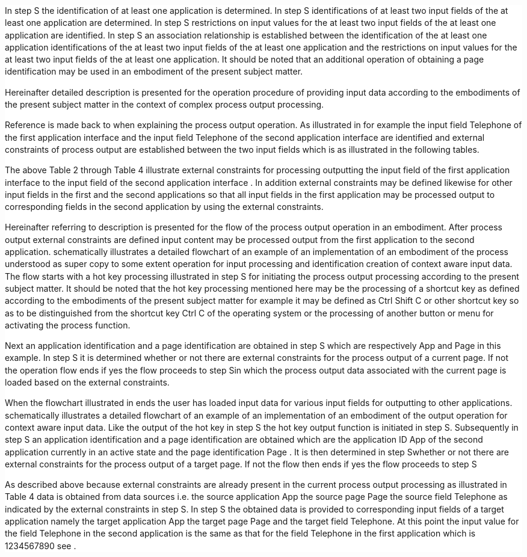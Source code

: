 In step S the identification of at least one application is determined. In step S identifications of at least two input fields of the at least one application are determined. In step S restrictions on input values for the at least two input fields of the at least one application are identified. In step S an association relationship is established between the identification of the at least one application identifications of the at least two input fields of the at least one application and the restrictions on input values for the at least two input fields of the at least one application. It should be noted that an additional operation of obtaining a page identification may be used in an embodiment of the present subject matter.

Hereinafter detailed description is presented for the operation procedure of providing input data according to the embodiments of the present subject matter in the context of complex process output processing.

Reference is made back to when explaining the process output operation. As illustrated in for example the input field Telephone of the first application interface and the input field Telephone of the second application interface are identified and external constraints of process output are established between the two input fields which is as illustrated in the following tables.

The above Table 2 through Table 4 illustrate external constraints for processing outputting the input field of the first application interface to the input field of the second application interface . In addition external constraints may be defined likewise for other input fields in the first and the second applications so that all input fields in the first application may be processed output to corresponding fields in the second application by using the external constraints.

Hereinafter referring to description is presented for the flow of the process output operation in an embodiment. After process output external constraints are defined input content may be processed output from the first application to the second application. schematically illustrates a detailed flowchart of an example of an implementation of an embodiment of the process understood as super copy to some extent operation for input processing and identification creation of context aware input data. The flow starts with a hot key processing illustrated in step S for initiating the process output processing according to the present subject matter. It should be noted that the hot key processing mentioned here may be the processing of a shortcut key as defined according to the embodiments of the present subject matter for example it may be defined as Ctrl Shift C or other shortcut key so as to be distinguished from the shortcut key Ctrl C of the operating system or the processing of another button or menu for activating the process function.

Next an application identification and a page identification are obtained in step S which are respectively App and Page in this example. In step S it is determined whether or not there are external constraints for the process output of a current page. If not the operation flow ends if yes the flow proceeds to step Sin which the process output data associated with the current page is loaded based on the external constraints.

When the flowchart illustrated in ends the user has loaded input data for various input fields for outputting to other applications. schematically illustrates a detailed flowchart of an example of an implementation of an embodiment of the output operation for context aware input data. Like the output of the hot key in step S the hot key output function is initiated in step S. Subsequently in step S an application identification and a page identification are obtained which are the application ID App of the second application currently in an active state and the page identification Page . It is then determined in step Swhether or not there are external constraints for the process output of a target page. If not the flow then ends if yes the flow proceeds to step S

As described above because external constraints are already present in the current process output processing as illustrated in Table 4 data is obtained from data sources i.e. the source application App the source page Page the source field Telephone as indicated by the external constraints in step S. In step S the obtained data is provided to corresponding input fields of a target application namely the target application App the target page Page and the target field Telephone. At this point the input value for the field Telephone in the second application is the same as that for the field Telephone in the first application which is 1234567890 see .
